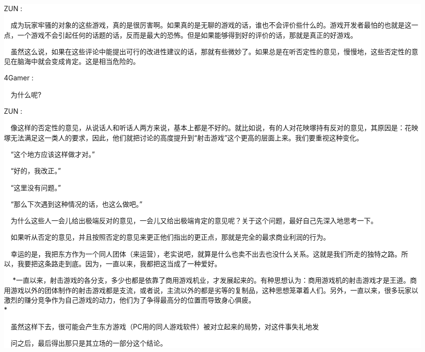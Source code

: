   

ZUN
: 

  
　成为玩家牢骚的对象的这些游戏，真的是很厉害啊。如果真的是无聊的游戏的话，谁也不会评价些什么的。游戏开发者最怕的也就是这一点，一个游戏不会引起任何的话题的话，反而是最大的恐怖。但是如果能够得到好的评价的话，那就是真正的好游戏。  

  
  
　虽然这么说，如果在这些评论中能提出可行的改进性建议的话，那就有些微妙了。如果总是在听否定性的意见，慢慢地，这些否定性的意见在脑海中就会变成肯定。这是相当危险的。  

  
  
  

  

4Gamer
: 

  
　为什么呢?  

  

ZUN
: 

  
　像这样的否定性的意见，从说话人和听话人两方来说，基本上都是不好的。就比如说，有的人对花映塚持有反对的意见，其原因是：花映塚无法满足这一类人的要求，因此，他们就把讨论的高度提升到“射击游戏”这个更高的层面上来。我们要重视这种变化。  

  

[](./文件-4gamer_40.jpeg.md)

  
　“这个地方应该这样做才对。”  

　“好的，我改正。”  

  
  
　“这里没有问题。”  

　“那么下次遇到这种情况的话，也这么做吧。”  

  
  
　为什么这些人一会儿给出极端反对的意见，一会儿又给出极端肯定的意见呢？关于这个问题，最好自己先深入地思考一下。  

  
  
　如果听从否定的意见，并且按照否定的意见来更正他们指出的更正点，那就是完全的最求商业利润的行为。  

  
  
　幸运的是，我把东方作为一个同人团体（来运营），老实说吧，就算是什么也卖不出去也没什么关系。这就是我们所走的独特之路。所以，我要把这条路走到底。因为，一直以来，我都把这当成了一种爱好。  

  
  
　 *一直以来，射击游戏的各分支，多少也都是依靠了商用游戏机业，才发展起来的。有种思想认为：商用游戏机的射击游戏才是王道。商用游戏以外的团体制作的射击游戏都是支流，或者说，主流以外的都是劣等的复制品，这种思想笼罩着人们。另外，一直以来，很多玩家以激烈的赚分竞争作为自己游戏的动力，他们为了争得最高分的位置而导致身心俱疲。  
* 
  
  
　虽然这样下去，很可能会产生东方游戏（PC用的同人游戏软件）被对立起来的局势，对这件事失礼地发  

　问之后，最后得出那只是其立场的一部分这个结论。  
